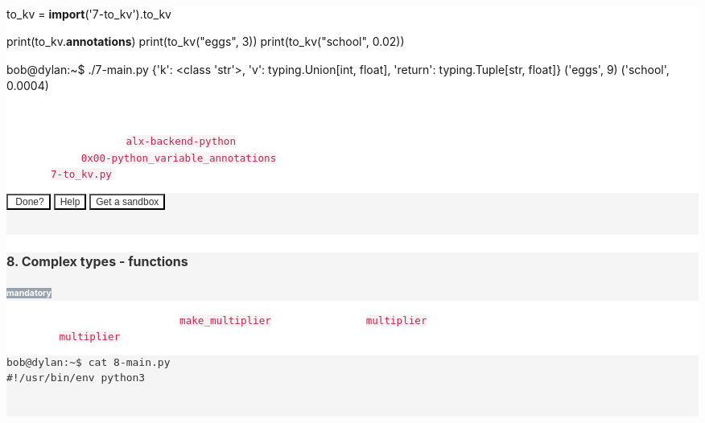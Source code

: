 to_kv = __import__(&apos;7-to_kv&apos;).to_kv

print(to_kv.__annotations__)
print(to_kv(&quot;eggs&quot;, 3))
print(to_kv(&quot;school&quot;, 0.02))

bob@dylan:~$ ./7-main.py
{&apos;k&apos;: &lt;class &apos;str&apos;&gt;, &apos;v&apos;: typing.Union[int, float], &apos;return&apos;: typing.Tuple[str, float]}
(&apos;eggs&apos;, 9)
(&apos;school&apos;, 0.0004)
</code></pre>
        </div>
        <div>
            <div style="color: rgb(255, 255, 255);background-color: rgb(255, 255, 255);">
                <p><strong><strong>Repo:</strong></strong></p>
                <ul>
                    <li>GitHub repository: <code style="color: rgb(199, 37, 78);background-color: rgb(249, 242, 244);font-size: 12.6px;">alx-backend-python</code></li>
                    <li>Directory: <code style="color: rgb(199, 37, 78);background-color: rgb(249, 242, 244);font-size: 12.6px;">0x00-python_variable_annotations</code></li>
                    <li>File: <code style="color: rgb(199, 37, 78);background-color: rgb(249, 242, 244);font-size: 12.6px;">7-to_kv.py</code></li>
                </ul>
            </div>
        </div>
        <div style="color: rgb(245, 245, 245);background-color: rgb(245, 245, 245);">
            <div>
                <div><button style="text-align: center;color: rgb(51, 51, 51);background-color: rgb(255, 255, 255);font-size: 12px;">&nbsp;Done?</button> <button style="text-align: center;color: rgb(51, 51, 51);background-color: rgb(255, 255, 255);font-size: 12px;">Help</button> <button style="text-align: center;color: rgb(51, 51, 51);background-color: rgb(255, 255, 255);font-size: 12px;">Get a sandbox</button></div>
                <div style="font-size: 1.5rem !important;"><br></div>
            </div>
        </div>
    </div>
</div>
<div style="text-align: start;color: rgb(51, 51, 51);background-color: rgb(255, 255, 255);font-size: 14px;">
    <div style="color: rgb(255, 255, 255);background-color: rgb(255, 255, 255);">
        <div style="color: rgb(51, 51, 51);background-color: rgb(245, 245, 245);">
            <h3 style="color: rgb(51, 51, 51);font-size: 16px;">8. Complex types - functions</h3>
            <div><strong><span style="text-align: center;color: rgb(255, 255, 255);background-color: rgb(152, 163, 174);font-size: 10.5px;">mandatory</span></strong></div>
        </div>
        <div>
            <p>Write a type-annotated function <code style="color: rgb(199, 37, 78);background-color: rgb(249, 242, 244);font-size: 12.6px;">make_multiplier</code> that takes a float <code style="color: rgb(199, 37, 78);background-color: rgb(249, 242, 244);font-size: 12.6px;">multiplier</code> as argument and returns a function that multiplies a float by <code style="color: rgb(199, 37, 78);background-color: rgb(249, 242, 244);font-size: 12.6px;">multiplier</code>.</p>
            <pre style="color: rgb(51, 51, 51);background-color: rgb(245, 245, 245);font-size: 13px;"><code style="color: inherit;font-size: inherit;">bob@dylan:~$ cat 8-main.py
#!/usr/bin/env python3

